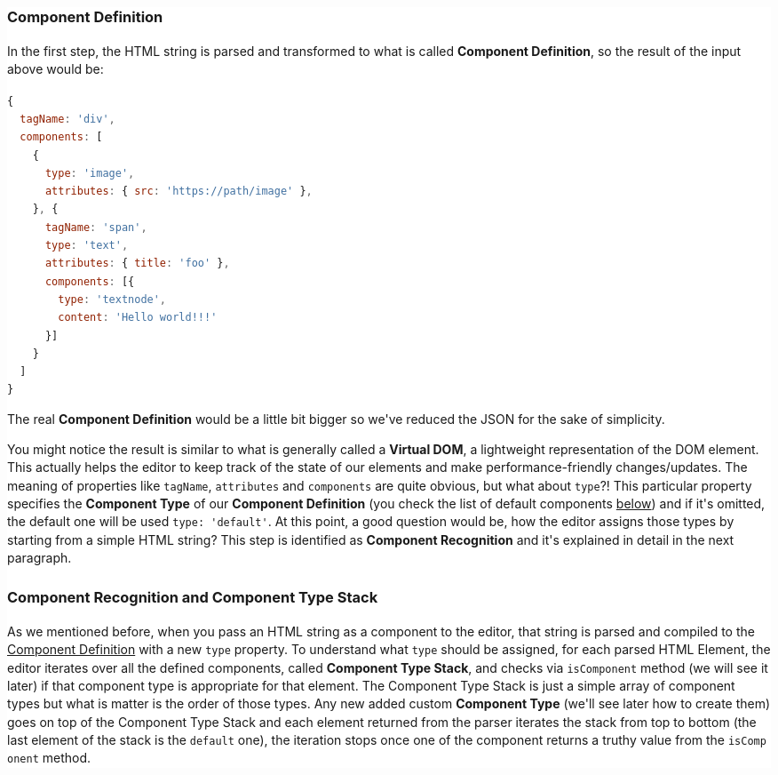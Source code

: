 

### Component Definition

In the first step, the HTML string is parsed and transformed to what is called **Component Definition**, so the result of the input above would be:

```js
{
  tagName: 'div',
  components: [
    {
      type: 'image',
      attributes: { src: 'https://path/image' },
    }, {
      tagName: 'span',
      type: 'text',
      attributes: { title: 'foo' },
      components: [{
        type: 'textnode',
        content: 'Hello world!!!'
      }]
    }
  ]
}
```

The real **Component Definition** would be a little bit bigger so we've reduced the JSON for the sake of simplicity.

You might notice the result is similar to what is generally called a **Virtual DOM**, a lightweight representation of the DOM element. This actually helps the editor to keep track of the state of our elements and make performance-friendly changes/updates.
The meaning of properties like `tagName`, `attributes` and `components` are quite obvious, but what about `type`?! This particular property specifies the **Component Type** of our **Component Definition** (you check the list of default components [below](#built-in-component-types)) and if it's omitted, the default one will be used `type: 'default'`.
At this point, a good question would be, how the editor assigns those types by starting from a simple HTML string? This step is identified as **Component Recognition** and it's explained in detail in the next paragraph.



### Component Recognition and Component Type Stack

As we mentioned before, when you pass an HTML string as a component to the editor, that string is parsed and compiled to the [Component Definition] with a new `type` property. To understand what `type` should be assigned, for each parsed HTML Element, the editor iterates over all the defined components, called **Component Type Stack**, and checks via `isComponent` method (we will see it later) if that component type is appropriate for that element. The Component Type Stack is just a simple array of component types but what is matter is the order of those types. Any new added custom **Component Type** (we'll see later how to create them) goes on top of the Component Type Stack and each element returned from the parser iterates the stack from top to bottom (the last element of the stack is the `default` one), the iteration stops once one of the component returns a truthy value from the `isComponent` method.


  [Component Definition]: <#component-definition>
  [Component]: </api/component.html>
  [CssRule]: </api/css_rule.html>
  [Component API]: </api/component.html>